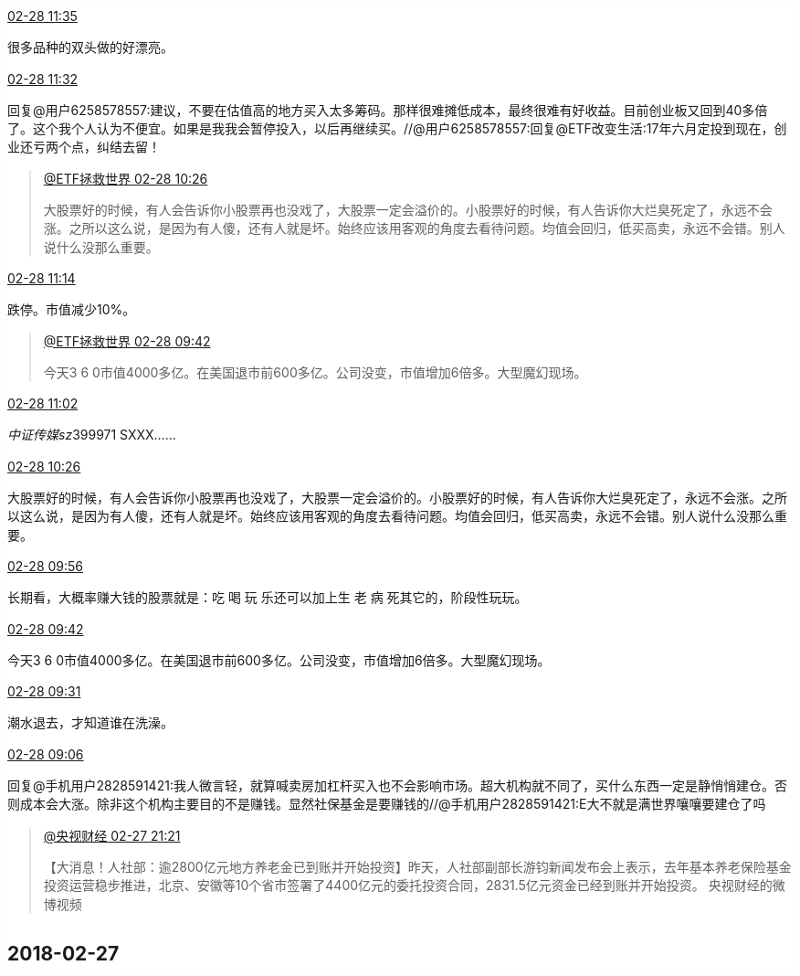 
[02-28 11:35](https://weibo.com/5687069307/G5bBniYmV)

很多品种的双头做的好漂亮。 


[02-28 11:32](https://weibo.com/5687069307/G5bAitUAE)

回复@用户6258578557:建议，不要在估值高的地方买入太多筹码。那样很难摊低成本，最终很难有好收益。目前创业板又回到40多倍了。这个我个人认为不便宜。如果是我我会暂停投入，以后再继续买。//@用户6258578557:回复@ETF改变生活:17年六月定投到现在，创业还亏两个点，纠结去留！

> [@ETF拯救世界 02-28 10:26](https://weibo.com/5687069307/G5b9jrhtO)
>
>大股票好的时候，有人会告诉你小股票再也没戏了，大股票一定会溢价的。小股票好的时候，有人告诉你大烂臭死定了，永远不会涨。之所以这么说，是因为有人傻，还有人就是坏。始终应该用客观的角度去看待问题。均值会回归，低买高卖，永远不会错。别人说什么没那么重要。 


[02-28 11:14](https://weibo.com/5687069307/G5bt2t4Qs)

跌停。市值减少10%。

> [@ETF拯救世界 02-28 09:42](https://weibo.com/5687069307/G5aRt5yih)
>
>今天3 6 0市值4000多亿。在美国退市前600多亿。公司没变，市值增加6倍多。大型魔幻现场。 


[02-28 11:02](https://weibo.com/5687069307/G5bo9xuWE)

$中证传媒 sz399971$    SXXX…… 


[02-28 10:26](https://weibo.com/5687069307/G5b9jrhtO)

大股票好的时候，有人会告诉你小股票再也没戏了，大股票一定会溢价的。小股票好的时候，有人告诉你大烂臭死定了，永远不会涨。之所以这么说，是因为有人傻，还有人就是坏。始终应该用客观的角度去看待问题。均值会回归，低买高卖，永远不会错。别人说什么没那么重要。 


[02-28 09:56](https://weibo.com/5687069307/G5aXg7zTM)

长期看，大概率赚大钱的股票就是：吃 喝 玩 乐还可以加上生 老 病 死其它的，阶段性玩玩。 


[02-28 09:42](https://weibo.com/5687069307/G5aRt5yih)

今天3 6 0市值4000多亿。在美国退市前600多亿。公司没变，市值增加6倍多。大型魔幻现场。 


[02-28 09:31](https://weibo.com/5687069307/G5aMWqH2h)

潮水退去，才知道谁在洗澡。 


[02-28 09:06](https://weibo.com/5687069307/G5aCSBVQW)

回复@手机用户2828591421:我人微言轻，就算喊卖房加杠杆买入也不会影响市场。超大机构就不同了，买什么东西一定是静悄悄建仓。否则成本会大涨。除非这个机构主要目的不是赚钱。显然社保基金是要赚钱的//@手机用户2828591421:E大不就是满世界嚷嚷要建仓了吗

> [@央视财经 02-27 21:21](https://weibo.com/5687069307/G560YiwBo)
>
>【大消息！人社部：逾2800亿元地方养老金已到账并开始投资】昨天，人社部副部长游钧新闻发布会上表示，去年基本养老保险基金投资运营稳步推进，北京、安徽等10个省市签署了4400亿元的委托投资合同，2831.5亿元资金已经到账并开始投资。 央视财经的微博视频 


## 2018-02-27
